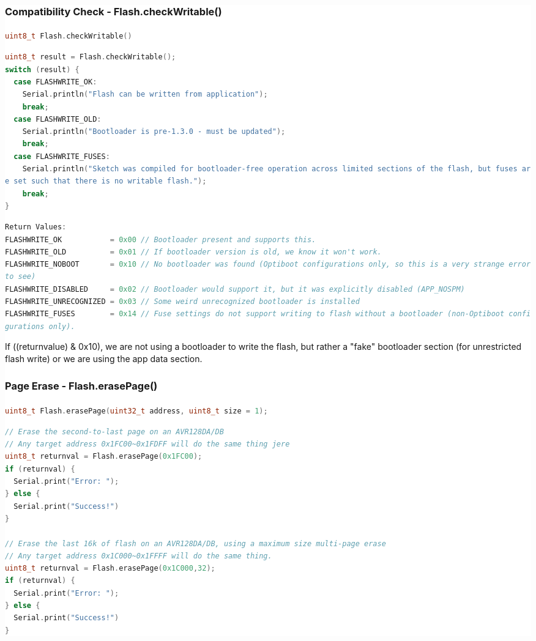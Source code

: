 ### Compatibility Check - Flash.checkWritable()

```c++
uint8_t Flash.checkWritable()
```

```c++
uint8_t result = Flash.checkWritable();
switch (result) {
  case FLASHWRITE_OK:
    Serial.println("Flash can be written from application");
    break;
  case FLASHWRITE_OLD:
    Serial.println("Bootloader is pre-1.3.0 - must be updated");
    break;
  case FLASHWRITE_FUSES:
    Serial.println("Sketch was compiled for bootloader-free operation across limited sections of the flash, but fuses are set such that there is no writable flash.");
    break;
}
```

```c++
Return Values:
FLASHWRITE_OK           = 0x00 // Bootloader present and supports this.
FLASHWRITE_OLD          = 0x01 // If bootloader version is old, we know it won't work.
FLASHWRITE_NOBOOT       = 0x10 // No bootloader was found (Optiboot configurations only, so this is a very strange error to see)
FLASHWRITE_DISABLED     = 0x02 // Bootloader would support it, but it was explicitly disabled (APP_NOSPM)
FLASHWRITE_UNRECOGNIZED = 0x03 // Some weird unrecognized bootloader is installed
FLASHWRITE_FUSES        = 0x14 // Fuse settings do not support writing to flash without a bootloader (non-Optiboot configurations only).
```

If ((returnvalue) & 0x10), we are not using a bootloader to write the flash, but rather a "fake" bootloader section (for unrestricted flash write) or we are using the app data section.

### Page Erase - Flash.erasePage()

```c++
uint8_t Flash.erasePage(uint32_t address, uint8_t size = 1);
```

```c++
// Erase the second-to-last page on an AVR128DA/DB
// Any target address 0x1FC00~0x1FDFF will do the same thing jere
uint8_t returnval = Flash.erasePage(0x1FC00);
if (returnval) {
  Serial.print("Error: ");
} else {
  Serial.print("Success!")
}

// Erase the last 16k of flash on an AVR128DA/DB, using a maximum size multi-page erase
// Any target address 0x1C000~0x1FFFF will do the same thing.
uint8_t returnval = Flash.erasePage(0x1C000,32);
if (returnval) {
  Serial.print("Error: ");
} else {
  Serial.print("Success!")
}

```
